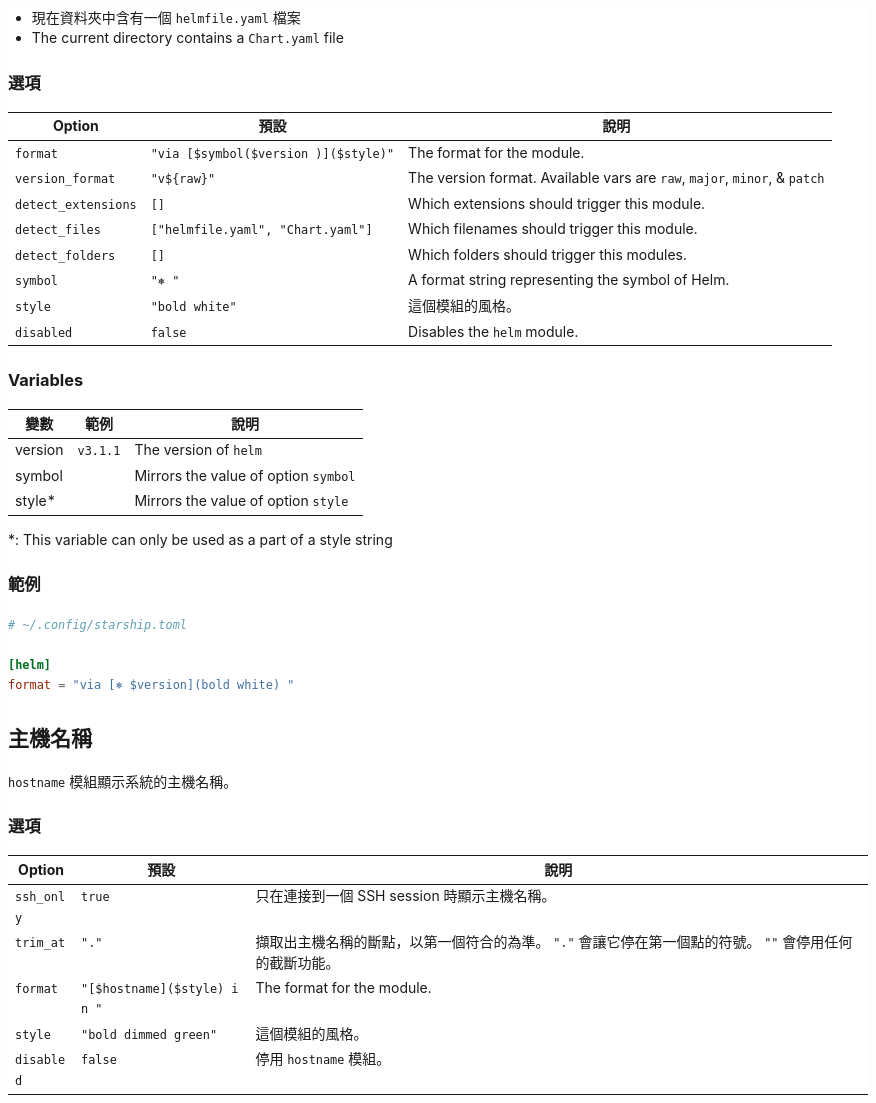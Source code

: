- 現在資料夾中含有一個 `helmfile.yaml` 檔案
- The current directory contains a `Chart.yaml` file

### 選項

| Option              | 預設                                   | 說明                                                                        |
| ------------------- | ------------------------------------ | ------------------------------------------------------------------------- |
| `format`            | `"via [$symbol($version )]($style)"` | The format for the module.                                                |
| `version_format`    | `"v${raw}"`                          | The version format. Available vars are `raw`, `major`, `minor`, & `patch` |
| `detect_extensions` | `[]`                                 | Which extensions should trigger this module.                              |
| `detect_files`      | `["helmfile.yaml", "Chart.yaml"]`    | Which filenames should trigger this module.                               |
| `detect_folders`    | `[]`                                 | Which folders should trigger this modules.                                |
| `symbol`            | `"⎈ "`                               | A format string representing the symbol of Helm.                          |
| `style`             | `"bold white"`                       | 這個模組的風格。                                                                  |
| `disabled`          | `false`                              | Disables the `helm` module.                                               |

### Variables

| 變數        | 範例       | 說明                                   |
| --------- | -------- | ------------------------------------ |
| version   | `v3.1.1` | The version of `helm`                |
| symbol    |          | Mirrors the value of option `symbol` |
| style\* |          | Mirrors the value of option `style`  |

\*: This variable can only be used as a part of a style string

### 範例

```toml
# ~/.config/starship.toml

[helm]
format = "via [⎈ $version](bold white) "
```

## 主機名稱

`hostname` 模組顯示系統的主機名稱。

### 選項

| Option     | 預設                          | 說明                                                         |
| ---------- | --------------------------- | ---------------------------------------------------------- |
| `ssh_only` | `true`                      | 只在連接到一個 SSH session 時顯示主機名稱。                               |
| `trim_at`  | `"."`                       | 擷取出主機名稱的斷點，以第一個符合的為準。 `"."` 會讓它停在第一個點的符號。 `""` 會停用任何的截斷功能。 |
| `format`   | `"[$hostname]($style) in "` | The format for the module.                                 |
| `style`    | `"bold dimmed green"`       | 這個模組的風格。                                                   |
| `disabled` | `false`                     | 停用 `hostname` 模組。                                          |
